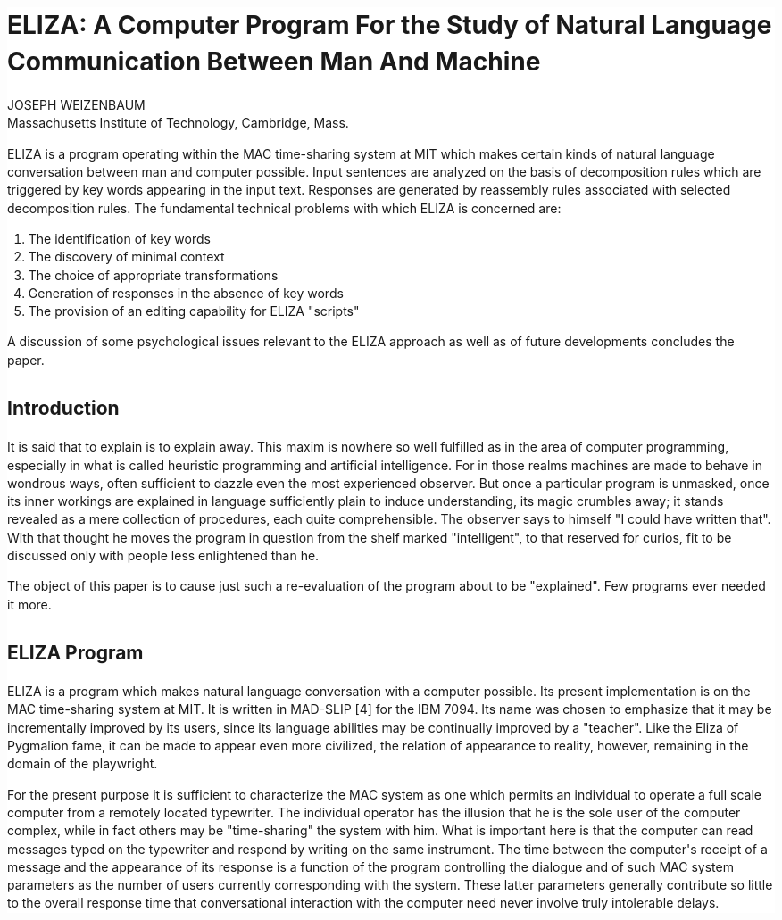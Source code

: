 # ELIZA: A Computer Program For the Study of Natural Language Communication Between Man And Machine

JOSEPH WEIZENBAUM  
Massachusetts Institute of Technology, Cambridge, Mass.

ELIZA is a program operating within the MAC time-sharing system at MIT which makes certain kinds of natural language conversation between man and computer possible. Input sentences are analyzed on the basis of decomposition rules which are triggered by key words appearing in the input text. Responses are generated by reassembly rules associated with selected decomposition rules. The fundamental technical problems with which ELIZA is concerned are:

1. The identification of key words
2. The discovery of minimal context
3. The choice of appropriate transformations  
4. Generation of responses in the absence of key words
5. The provision of an editing capability for ELIZA "scripts"

A discussion of some psychological issues relevant to the ELIZA approach as well as of future developments concludes the paper.

## Introduction

It is said that to explain is to explain away. This maxim is nowhere so well fulfilled as in the area of computer programming, especially in what is called heuristic programming and artificial intelligence. For in those realms machines are made to behave in wondrous ways, often sufficient to dazzle even the most experienced observer. But once a particular program is unmasked, once its inner workings are explained in language sufficiently plain to induce understanding, its magic crumbles away; it stands revealed as a mere collection of procedures, each quite comprehensible. The observer says to himself "I could have written that". With that thought he moves the program in question from the shelf marked "intelligent", to that reserved for curios, fit to be discussed only with people less enlightened than he.

The object of this paper is to cause just such a re-evaluation of the program about to be "explained". Few programs ever needed it more.

## ELIZA Program

ELIZA is a program which makes natural language conversation with a computer possible. Its present implementation is on the MAC time-sharing system at MIT. It is written in MAD-SLIP [4] for the IBM 7094. Its name was chosen to emphasize that it may be incrementally improved by its users, since its language abilities may be continually improved by a "teacher". Like the Eliza of Pygmalion fame, it can be made to appear even more civilized, the relation of appearance to reality, however, remaining in the domain of the playwright.

For the present purpose it is sufficient to characterize the MAC system as one which permits an individual to operate a full scale computer from a remotely located typewriter. The individual operator has the illusion that he is the sole user of the computer complex, while in fact others may be "time-sharing" the system with him. What is important here is that the computer can read messages typed on the typewriter and respond by writing on the same instrument. The time between the computer's receipt of a message and the appearance of its response is a function of the program controlling the dialogue and of such MAC system parameters as the number of users currently corresponding with the system. These latter parameters generally contribute so little to the overall response time that conversational interaction with the computer need never involve truly intolerable delays.
